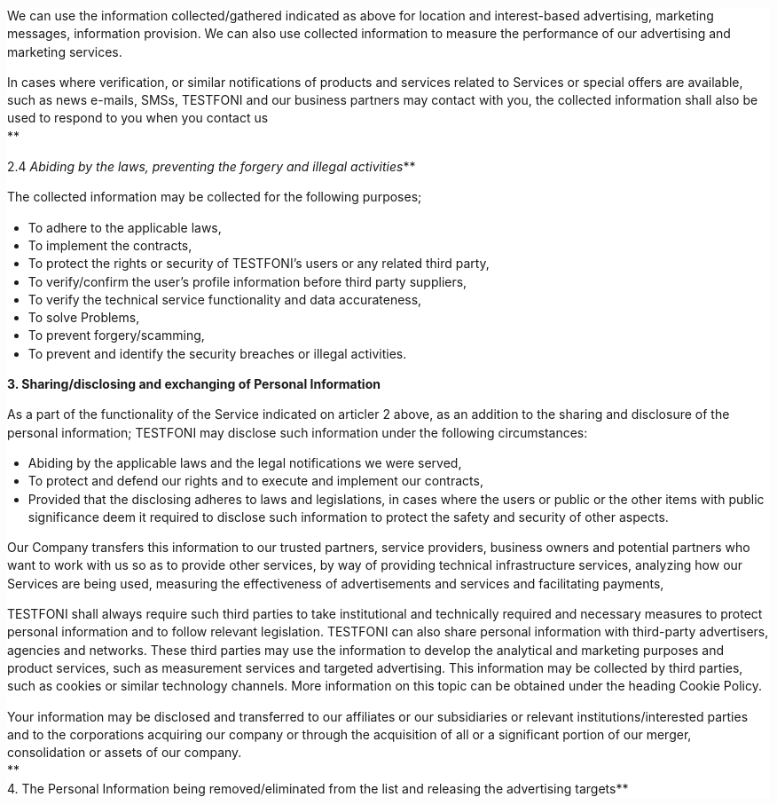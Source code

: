 We can use the information collected/gathered indicated as above for location
and interest-based advertising, marketing messages, information provision. We
can also use collected information to measure the performance of our
advertising and marketing services.  
  
In cases where verification, or similar notifications of products and services
related to Services or special offers are available, such as news e-mails,
SMSs, TESTFONI and our business partners may contact with you, the collected
information shall also be used to respond to you when you contact us  
**  
  
2.4   _Abiding by the laws, preventing the forgery and illegal activities_**  
  
The collected information may be collected for the following purposes;

  * To adhere to the applicable laws,
  * To implement the contracts,
  * To protect the rights or security of TESTFONI’s users or any related third party, 
  * To verify/confirm the user’s profile information before third party suppliers, 
  * To verify the technical service functionality and data accurateness, 
  * To solve Problems, 
  * To prevent forgery/scamming, 
  * To prevent and identify the security breaches or illegal activities.

**3\. Sharing/disclosing and exchanging of Personal Information**  
  
As a part of the functionality of the Service indicated on articler 2 above,
as an addition to the sharing and disclosure of the personal information;
TESTFONI may disclose such information under the following circumstances:

  * Abiding by the applicable laws and the legal notifications we were served,
  * To protect and defend our rights and to execute and implement our contracts,
  * Provided that the disclosing adheres to laws and legislations, in cases where the users or public or the other items with public significance deem it required to disclose such information to protect the safety and security of other aspects.

Our Company transfers this information to our trusted partners, service
providers, business owners and potential partners who want to work with us so
as to provide other services, by way of providing technical infrastructure
services, analyzing how our Services are being used, measuring the
effectiveness of advertisements and services and facilitating payments,  
  
TESTFONI shall always require such third parties to take institutional and
technically required and necessary measures to protect personal information
and to follow relevant legislation. TESTFONI can also share personal
information with third-party advertisers, agencies and networks. These third
parties may use the information to develop the analytical and marketing
purposes and product services, such as measurement services and targeted
advertising. This information may be collected by third parties, such as
cookies or similar technology channels. More information on this topic can be
obtained under the heading Cookie Policy.  
  
Your information may be disclosed and transferred to our affiliates or our
subsidiaries or relevant institutions/interested parties and to the
corporations acquiring our company or through the acquisition of all or a
significant portion of our merger, consolidation or assets of our company.  
**  
4\. The Personal Information being removed/eliminated from the list and
releasing the advertising targets**  
  